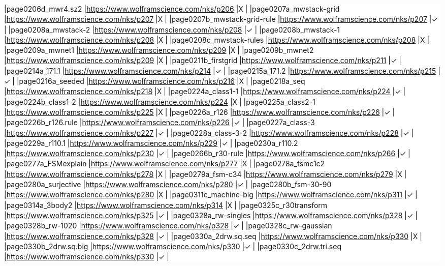 |page0206d_mwr4.sz2            |https://www.wolframscience.com/nks/p206 |X                               |
|page0207a_mwstack-grid        |https://www.wolframscience.com/nks/p207 |X                               |
|page0207b_mwstack-grid-rule   |https://www.wolframscience.com/nks/p207 |✓                               |
|page0208a_mwstack-2           |https://www.wolframscience.com/nks/p208 |✓                               |
|page0208b_mwstack-1           |https://www.wolframscience.com/nks/p208 |X                               |
|page0208c_mwstack-rules       |https://www.wolframscience.com/nks/p208 |X                               |
|page0209a_mwnet1              |https://www.wolframscience.com/nks/p209 |X                               |
|page0209b_mwnet2              |https://www.wolframscience.com/nks/p209 |X                               |
|page0211b_firstgrid           |https://www.wolframscience.com/nks/p211 |✓                               |
|page0214a_171.1               |https://www.wolframscience.com/nks/p214 |✓                               |
|page0215a_171.2               |https://www.wolframscience.com/nks/p215 |✓                               |
|page0216a_seeded              |https://www.wolframscience.com/nks/p216 |X                               |
|page0218a_seq                 |https://www.wolframscience.com/nks/p218 |X                               |
|page0224a_class1-1            |https://www.wolframscience.com/nks/p224 |✓                               |
|page0224b_class1-2            |https://www.wolframscience.com/nks/p224 |X                               |
|page0225a_class2-1            |https://www.wolframscience.com/nks/p225 |X                               |
|page0226a_r126                |https://www.wolframscience.com/nks/p226 |✓                               |
|page0226b_r126.rule           |https://www.wolframscience.com/nks/p226 |✓                               |
|page0227a_class-3             |https://www.wolframscience.com/nks/p227 |✓                               |
|page0228a_class-3-2           |https://www.wolframscience.com/nks/p228 |✓                               |
|page0229a_r110.1              |https://www.wolframscience.com/nks/p229 |✓                               |
|page0230a_r110.2              |https://www.wolframscience.com/nks/p230 |✓                               |
|page0266b_r30-rule            |https://www.wolframscience.com/nks/p266 |✓                               |
|page0277a_FSMexplain          |https://www.wolframscience.com/nks/p277 |X                               |
|page0278a_fsmc1c2             |https://www.wolframscience.com/nks/p278 |X                               |
|page0279a_fsm-c34             |https://www.wolframscience.com/nks/p279 |X                               |
|page0280a_surjective          |https://www.wolframscience.com/nks/p280 |✓                               |
|page0280b_fsm-30-90           |https://www.wolframscience.com/nks/p280 |X                               |
|page0311c_machine-big         |https://www.wolframscience.com/nks/p311 |✓                               |
|page0314a_3body2              |https://www.wolframscience.com/nks/p314 |X                               |
|page0325c_r30transform        |https://www.wolframscience.com/nks/p325 |✓                               |
|page0328a_rw-singles          |https://www.wolframscience.com/nks/p328 |✓                               |
|page0328b_rw-1020             |https://www.wolframscience.com/nks/p328 |✓                               |
|page0328c_rw-gaussian         |https://www.wolframscience.com/nks/p328 |✓                               |
|page0330a_2drw.sq.seq         |https://www.wolframscience.com/nks/p330 |X                               |
|page0330b_2drw.sq.big         |https://www.wolframscience.com/nks/p330 |✓                               |
|page0330c_2drw.tri.seq        |https://www.wolframscience.com/nks/p330 |✓                               |